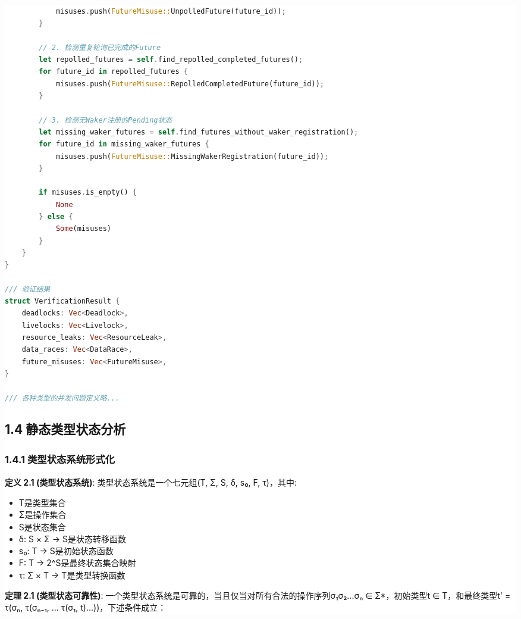 ```rust
            misuses.push(FutureMisuse::UnpolledFuture(future_id));
        }
        
        // 2. 检测重复轮询已完成的Future
        let repolled_futures = self.find_repolled_completed_futures();
        for future_id in repolled_futures {
            misuses.push(FutureMisuse::RepolledCompletedFuture(future_id));
        }
        
        // 3. 检测无Waker注册的Pending状态
        let missing_waker_futures = self.find_futures_without_waker_registration();
        for future_id in missing_waker_futures {
            misuses.push(FutureMisuse::MissingWakerRegistration(future_id));
        }
        
        if misuses.is_empty() {
            None
        } else {
            Some(misuses)
        }
    }
}

/// 验证结果
struct VerificationResult {
    deadlocks: Vec<Deadlock>,
    livelocks: Vec<Livelock>,
    resource_leaks: Vec<ResourceLeak>,
    data_races: Vec<DataRace>,
    future_misuses: Vec<FutureMisuse>,
}

/// 各种类型的并发问题定义略...
```

## 1.4 静态类型状态分析

### 1.4.1 类型状态系统形式化

**定义 2.1 (类型状态系统)**:
类型状态系统是一个七元组(T, Σ, S, δ, s₀, F, τ)，其中:

- T是类型集合
- Σ是操作集合
- S是状态集合
- δ: S × Σ → S是状态转移函数
- s₀: T → S是初始状态函数
- F: T → 2^S是最终状态集合映射
- τ: Σ × T → T是类型转换函数

**定理 2.1 (类型状态可靠性)**:
一个类型状态系统是可靠的，当且仅当对所有合法的操作序列σ₁σ₂...σₙ ∈ Σ*，初始类型t ∈ T，和最终类型t' = τ(σₙ, τ(σₙ₋₁, ... τ(σ₁, t)...))，下述条件成立：
